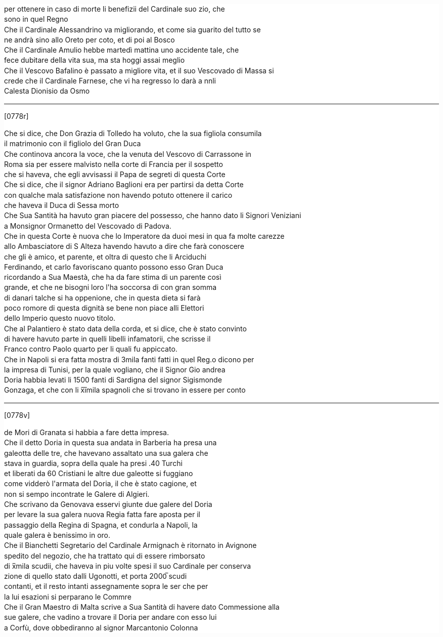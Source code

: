 per ottenere in caso di morte li benefizii del Cardinale suo zio, che  
sono in quel Regno  
Che il Cardinale Alessandrino va migliorando, et come sia guarito del tutto se  
ne andrà sino allo Oreto per coto, et di poi al Bosco  
Che il Cardinale Amulio hebbe martedì mattina uno accidente tale, che  
fece dubitare della vita sua, ma sta hoggi assai meglio  
Che il Vescovo Bafalino è passato a migliore vita, et il suo Vescovado di Massa si  
crede che il Cardinale Farnese, che vi ha regresso lo darà a nnli  
Calesta Dionisio da Osmo  
  
---  

[0778r]  
  
  
Che si dice, che Don Grazia di Tolledo ha voluto, che la sua figliola consumila  
il matrimonio con il figliolo del Gran Duca  
Che continova ancora la voce, che la venuta del Vescovo di Carrassone in  
Roma sia per essere malvisto nella corte di Francia per il sospetto  
che si haveva, che egli avvisassi il Papa de segreti di questa Corte  
Che si dice, che il signor Adriano Baglioni era per partirsi da detta Corte  
con qualche mala satisfazione non havendo potuto ottenere il carico  
che haveva il Duca di Sessa morto  
Che Sua Santità ha havuto gran piacere del possesso, che hanno dato li Signori Veniziani  
a Monsignor Ormanetto del Vescovado di Padova.  
Che in questa Corte è nuova che lo Imperatore da duoi mesi in qua fa molte carezze  
allo Ambasciatore di S Alteza havendo havuto a dire che farà conoscere  
che gli è amico, et parente, et oltra di questo che li Arciduchi  
Ferdinando, et carlo favoriscano quanto possono esso Gran Duca  
ricordando a Sua Maestà, che ha da fare stima di un parente così  
grande, et che ne bisogni loro l'ha soccorsa di con gran somma  
di danari talche si ha oppenione, che in questa dieta si farà  
poco romore di questa dignità se bene non piace alli Elettori  
dello Imperio questo nuovo titolo.  
Che al Palantiero è stato data della corda, et si dice, che è stato convinto  
di havere havuto parte in quelli libelli infamatorii, che scrisse il  
Franco contro Paolo quarto per li quali fu appiccato.  
Che in Napoli si era fatta mostra di 3mila fanti fatti in quel Reg.o dicono per  
la impresa di Tunisi, per la quale vogliano, che il Signor Gio andrea  
Doria habbia levati li 1500 fanti di Sardigna del signor Sigismonde  
Gonzaga, et che con li x̅i̅mila spagnoli che si trovano in essere per conto  
  
---  

[0778v]  
  
  
de Mori di Granata si habbia a fare detta impresa.  
Che il detto Doria in questa sua andata in Barberia ha presa una  
galeotta delle tre, che havevano assaltato una sua galera che  
stava in guardia, sopra della quale ha presi .40 Turchi  
et liberati da 60 Cristiani le altre due galeotte si fuggiano  
come vidderò l'armata del Doria, il che è stato cagione, et  
non si sempo incontrate le Galere di Algieri.  
Che scrivano da Genovava esservi giunte due galere del Doria  
per levare la sua galera nuova Regia fatta fare aposta per il  
passaggio della Regina di Spagna, et condurla a Napoli, la  
quale galera è benissimo in oro.  
Che il Bianchetti Segretario del Cardinale Armignach è ritornato in Avignone  
spedito del negozio, che ha trattato qui di essere rimborsato  
di x̅mila scudii, che haveva in piu volte spesi il suo Cardinale per conserva  
zione di quello stato dalli Ugonotti, et porta 2000̅ scudi  
contanti, et il resto intanti assegnamente sopra le ser che per  
la lui esazioni si perparano le Commre  
Che il Gran Maestro di Malta scrive a Sua Santità di havere dato Commessione alla  
sue galere, che vadino a trovare il Doria per andare con esso lui  
a Corfù, dove obbediranno al signor Marcantonio Colonna  